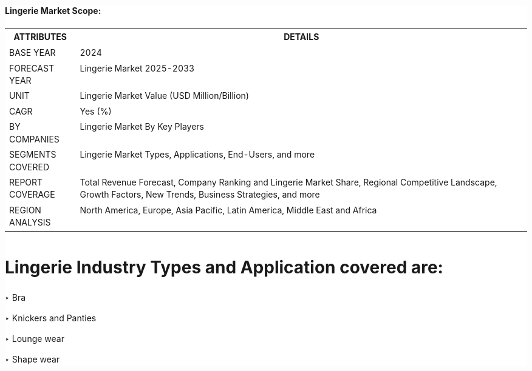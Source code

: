 <h4>Lingerie Market Scope:</h4>
<table>
<tr>
<th>ATTRIBUTES</th>
<th>DETAILS</th>
</tr>
<tr>
<td>BASE YEAR</td>
<td>2024</td>
</tr>
<tr>
<td>FORECAST YEAR</td>
<td>Lingerie Market 2025-2033</td>
</tr>
<tr>
<td>UNIT</td>
<td>Lingerie Market Value (USD Million/Billion)</td>
<tr>
<td>CAGR</td>
<td>Yes (%)</td>
</tr>
</tr>
<tr>
<td>BY COMPANIES</td>
<td>Lingerie Market By Key Players</td>
</tr>
<tr>
<td>SEGMENTS COVERED</td>
<td>Lingerie Market Types, Applications, End-Users, and more</td>
</tr>
<tr>
<td>REPORT COVERAGE</td>
<td>Total Revenue Forecast, Company Ranking and Lingerie Market Share, Regional Competitive Landscape, Growth Factors, New Trends, Business Strategies, and more</td>
</tr>
<tr>
<td>REGION ANALYSIS</td>
<td>North America, Europe, Asia Pacific, Latin America, Middle East and Africa</td>
</tr>
</table>

# <strong>Lingerie Industry Types and Application covered are:</strong>

‣ Bra

   ‣ Knickers and Panties

   ‣ Lounge wear

   ‣ Shape wear
